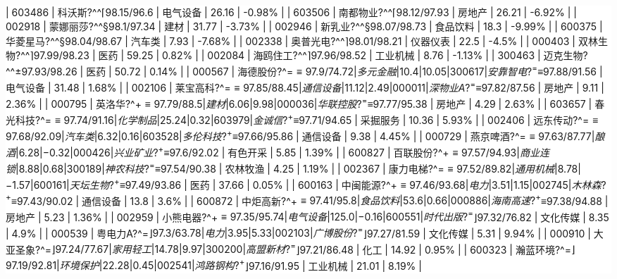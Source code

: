 | 603486 |   科沃斯?^^⌈98.15/96.6   |   电气设备   |   26.16   |  -0.98% |
| 603506 | 南都物业?^^⌈98.12/97.93  |    房地产    |   26.21   |  -6.92% |
| 002918 |  蒙娜丽莎?^^§98.1/97.34  |     建材     |   31.77   |  -3.73% |
| 002946 |  新乳业?^^§98.07/98.73   |   食品饮料   |    18.3   |  -9.99% |
| 600375 | 华菱星马?^^§98.04/98.67  |    汽车类    |    7.93   |  -7.68% |
| 002338 | 奥普光电?^^⌉98.01/98.21  |   仪器仪表   |    22.5   |  -4.5%  |
| 000403 | 双林生物?^^⌉97.99/98.23  |     医药     |   59.25   |  0.82%  |
| 002084 | 海鸥住工?^^⌉97.96/98.52  |   工业机械   |    8.76   |  -1.13% |
| 300463 | 迈克生物?^^±97.93/98.26  |     医药     |   50.72   |  0.14%  |
| 000567 | 海德股份?^=$≡97.9/74.72  |   多元金融   |    10.4   |  10.05% |
| 300617 | 安靠智电?^=$≡97.88/91.56 |   电气设备   |   31.48   |  1.68%  |
| 002106 | 莱宝高科?^=$≡97.85/88.45 |   通信设备   |   11.12   |  2.49%  |
| 000011 | 深物业A?^=$≡97.82/87.56  |    房地产    |    9.11   |  2.36%  |
| 000795 |  英洛华?^+$≡97.79/88.5   |     建材     |    6.06   |  9.98%  |
| 000036 | 华联控股?^=$≡97.77/95.38 |    房地产    |    4.29   |  2.63%  |
| 603657 | 春光科技?^=$≡97.74/91.16 |   化学制品   |   25.24   |  0.32%  |
| 603979 |  金诚信?^+$≡97.71/94.65  |   采掘服务   |   10.36   |  5.93%  |
| 002406 | 远东传动?^=$≡97.68/92.09 |    汽车类    |    6.32   |  0.16%  |
| 603528 | 多伦科技?^+$≡97.66/95.86 |   通信设备   |    9.38   |  4.45%  |
| 000729 | 燕京啤酒?^=$≡97.63/87.77 |     酿酒     |    6.28   |  -0.32% |
| 000426 | 兴业矿业?^+$≡97.6/92.02  |   有色开采   |    5.85   |  1.39%  |
| 600827 | 百联股份?^+$≡97.57/94.93 |   商业连锁   |    8.88   |  0.68%  |
| 300189 | 神农科技?^=$≡97.54/90.38 |   农林牧渔   |    4.25   |  1.19%  |
| 002367 | 康力电梯?^=$≡97.52/89.82 |   通用机械   |    8.78   |  -1.57% |
| 600161 | 天坛生物?^+$≡97.49/93.86 |     医药     |   37.66   |  0.05%  |
| 600163 | 中闽能源?^+$≡97.46/93.68 |     电力     |    3.51   |  1.15%  |
| 002745 |  木林森?^+$≡97.43/90.02  |   通信设备   |    13.8   |   3.6%  |
| 600872 | 中炬高新?^+$≡97.41/95.8  |   食品饮料   |    53.6   |  0.66%  |
| 000886 | 海南高速?^+$≡97.38/94.88 |    房地产    |    5.23   |  1.36%  |
| 002959 | 小熊电器?^+$≡97.35/95.74 |   电气设备   |   125.0   |  -0.16% |
| 600551 | 时代出版?^=$⌋97.32/76.82 |   文化传媒   |    8.35   |   4.9%  |
| 000539 |  粤电力A?^=$⌋97.3/63.78  |     电力     |    3.95   |  5.33%  |
| 002103 | 广博股份?^=$⌋97.27/81.59 |   文化传媒   |    5.31   |  9.94%  |
| 000910 | 大亚圣象?^=$⌋97.24/77.67 |   家用轻工   |   14.78   |  9.97%  |
| 300200 | 高盟新材?^=$⌋97.21/86.48 |     化工     |   14.92   |  0.95%  |
| 600323 | 瀚蓝环境?^=$⌋97.19/92.81 |   环境保护   |   22.28   |  0.45%  |
| 002541 | 鸿路钢构?^+$⌋97.16/91.95 |   工业机械   |   21.01   |  8.19%  |